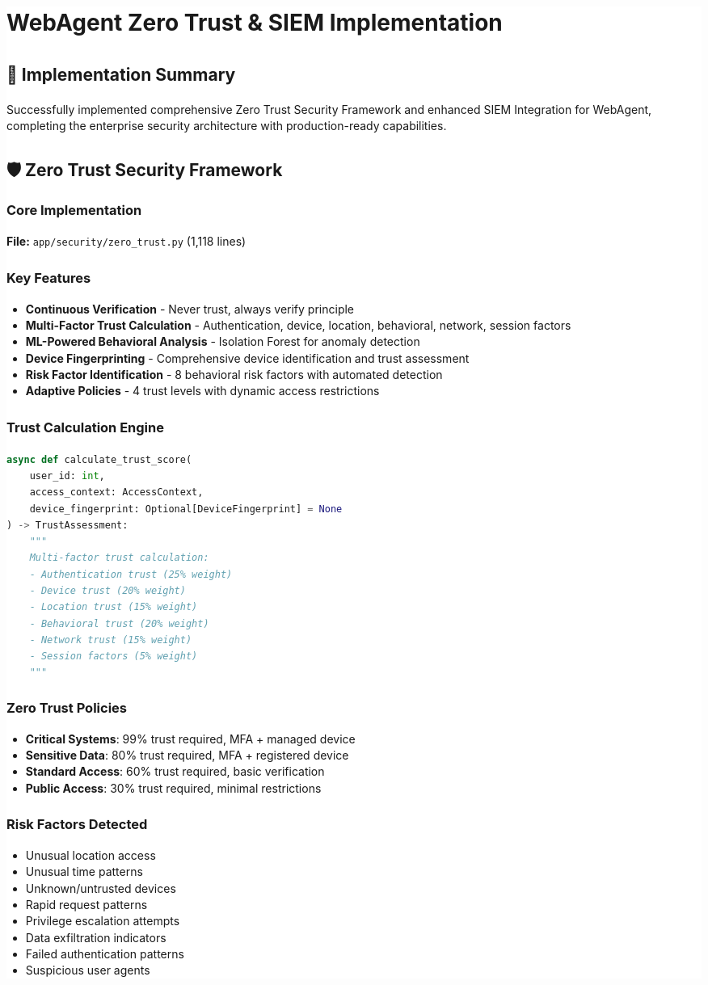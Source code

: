 # WebAgent Zero Trust & SIEM Implementation

## 🎯 Implementation Summary

Successfully implemented comprehensive Zero Trust Security Framework and enhanced SIEM Integration for WebAgent, completing the enterprise security architecture with production-ready capabilities.

## 🛡️ Zero Trust Security Framework

### **Core Implementation**
**File:** `app/security/zero_trust.py` (1,118 lines)

### **Key Features**
- **Continuous Verification** - Never trust, always verify principle
- **Multi-Factor Trust Calculation** - Authentication, device, location, behavioral, network, session factors
- **ML-Powered Behavioral Analysis** - Isolation Forest for anomaly detection
- **Device Fingerprinting** - Comprehensive device identification and trust assessment
- **Risk Factor Identification** - 8 behavioral risk factors with automated detection
- **Adaptive Policies** - 4 trust levels with dynamic access restrictions

### **Trust Calculation Engine**
```python
async def calculate_trust_score(
    user_id: int, 
    access_context: AccessContext,
    device_fingerprint: Optional[DeviceFingerprint] = None
) -> TrustAssessment:
    """
    Multi-factor trust calculation:
    - Authentication trust (25% weight)
    - Device trust (20% weight)
    - Location trust (15% weight)
    - Behavioral trust (20% weight)
    - Network trust (15% weight)
    - Session factors (5% weight)
    """
```

### **Zero Trust Policies**
- **Critical Systems**: 99% trust required, MFA + managed device
- **Sensitive Data**: 80% trust required, MFA + registered device
- **Standard Access**: 60% trust required, basic verification
- **Public Access**: 30% trust required, minimal restrictions

### **Risk Factors Detected**
- Unusual location access
- Unusual time patterns
- Unknown/untrusted devices
- Rapid request patterns
- Privilege escalation attempts
- Data exfiltration indicators
- Failed authentication patterns
- Suspicious user agents
